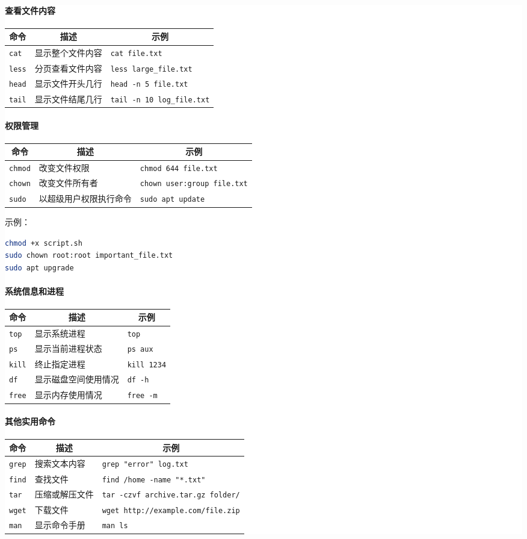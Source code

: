 #### 查看文件内容

| 命令 | 描述 | 示例 |
|------|------|------|
| `cat` | 显示整个文件内容 | `cat file.txt` |
| `less` | 分页查看文件内容 | `less large_file.txt` |
| `head` | 显示文件开头几行 | `head -n 5 file.txt` |
| `tail` | 显示文件结尾几行 | `tail -n 10 log_file.txt` |

#### 权限管理

| 命令 | 描述 | 示例 |
|------|------|------|
| `chmod` | 改变文件权限 | `chmod 644 file.txt` |
| `chown` | 改变文件所有者 | `chown user:group file.txt` |
| `sudo` | 以超级用户权限执行命令 | `sudo apt update` |

示例：
```bash
chmod +x script.sh
sudo chown root:root important_file.txt
sudo apt upgrade
```

#### 系统信息和进程

| 命令 | 描述 | 示例 |
|------|------|------|
| `top` | 显示系统进程 | `top` |
| `ps` | 显示当前进程状态 | `ps aux` |
| `kill` | 终止指定进程 | `kill 1234` |
| `df` | 显示磁盘空间使用情况 | `df -h` |
| `free` | 显示内存使用情况 | `free -m` |

#### 其他实用命令

| 命令 | 描述 | 示例 |
|------|------|------|
| `grep` | 搜索文本内容 | `grep "error" log.txt` |
| `find` | 查找文件 | `find /home -name "*.txt"` |
| `tar` | 压缩或解压文件 | `tar -czvf archive.tar.gz folder/` |
| `wget` | 下载文件 | `wget http://example.com/file.zip` |
| `man` | 显示命令手册 | `man ls` |
